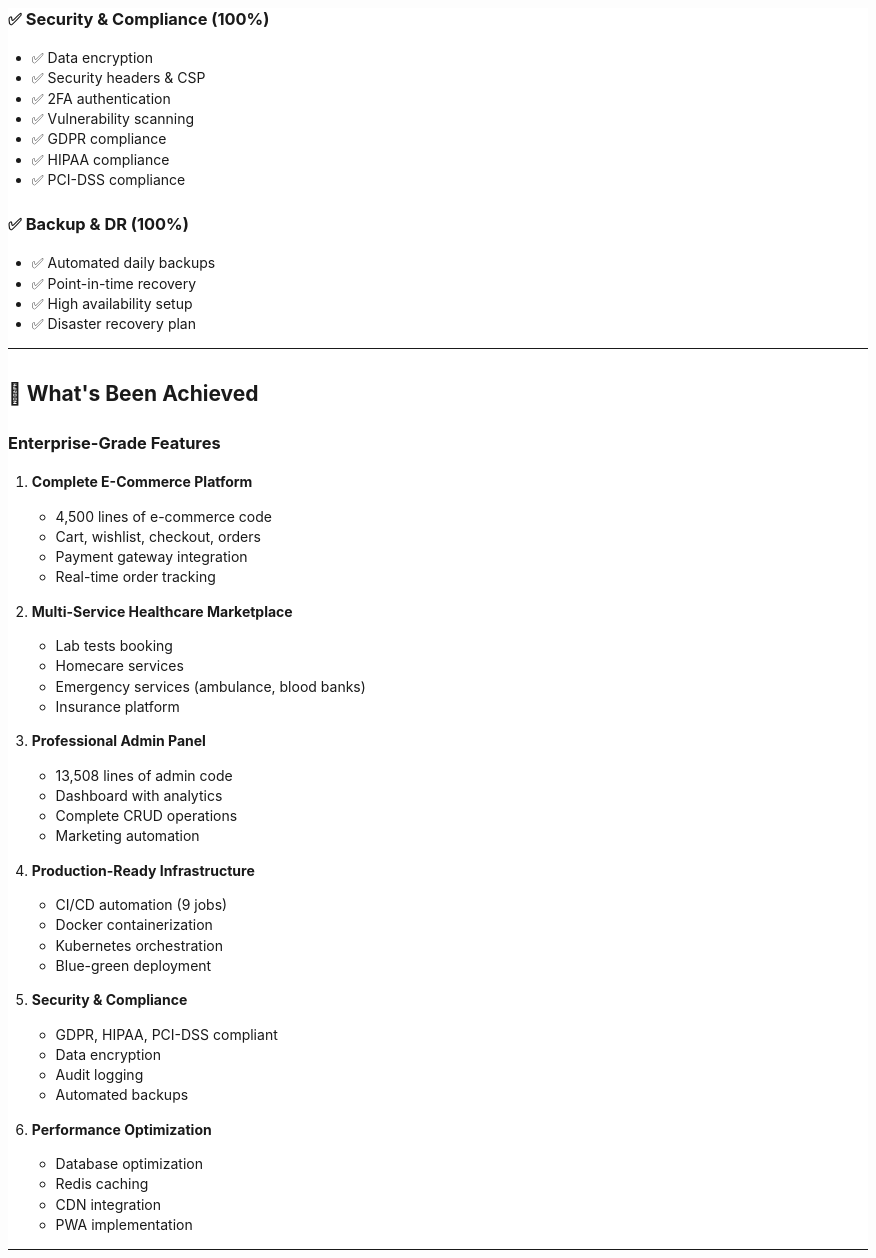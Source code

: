 ### ✅ Security & Compliance (100%)
- ✅ Data encryption
- ✅ Security headers & CSP
- ✅ 2FA authentication
- ✅ Vulnerability scanning
- ✅ GDPR compliance
- ✅ HIPAA compliance
- ✅ PCI-DSS compliance

### ✅ Backup & DR (100%)
- ✅ Automated daily backups
- ✅ Point-in-time recovery
- ✅ High availability setup
- ✅ Disaster recovery plan

---

## 🎯 What's Been Achieved

### Enterprise-Grade Features
1. **Complete E-Commerce Platform**
   - 4,500 lines of e-commerce code
   - Cart, wishlist, checkout, orders
   - Payment gateway integration
   - Real-time order tracking

2. **Multi-Service Healthcare Marketplace**
   - Lab tests booking
   - Homecare services
   - Emergency services (ambulance, blood banks)
   - Insurance platform

3. **Professional Admin Panel**
   - 13,508 lines of admin code
   - Dashboard with analytics
   - Complete CRUD operations
   - Marketing automation

4. **Production-Ready Infrastructure**
   - CI/CD automation (9 jobs)
   - Docker containerization
   - Kubernetes orchestration
   - Blue-green deployment

5. **Security & Compliance**
   - GDPR, HIPAA, PCI-DSS compliant
   - Data encryption
   - Audit logging
   - Automated backups

6. **Performance Optimization**
   - Database optimization
   - Redis caching
   - CDN integration
   - PWA implementation

---